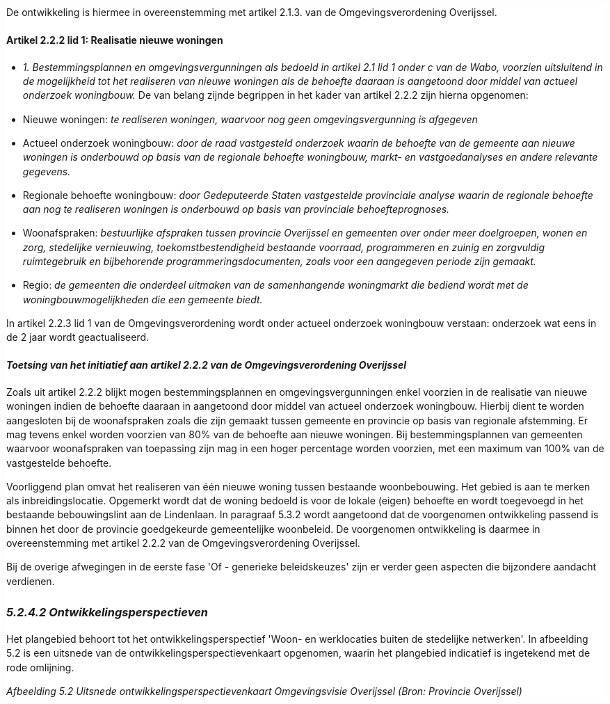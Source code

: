 De ontwikkeling is hiermee in overeenstemming met artikel 2.1.3. van de Omgevingsverordening Overijssel.

#### **Artikel 2.2.2 lid 1: Realisatie nieuwe woningen**

- *1. Bestemmingsplannen en omgevingsvergunningen als bedoeld in artikel 2.1 lid 1 onder c van de Wabo, voorzien uitsluitend in de mogelijkheid tot het realiseren van nieuwe woningen als de behoefte daaraan is aangetoond door middel van actueel onderzoek woningbouw.*
De van belang zijnde begrippen in het kader van artikel 2.2.2 zijn hierna opgenomen:

- Nieuwe woningen: *te realiseren woningen, waarvoor nog geen omgevingsvergunning is afgegeven*
- Actueel onderzoek woningbouw: *door de raad vastgesteld onderzoek waarin de behoefte van de gemeente aan nieuwe woningen is onderbouwd op basis van de regionale behoefte woningbouw, markt- en vastgoedanalyses en andere relevante gegevens.*
- Regionale behoefte woningbouw: *door Gedeputeerde Staten vastgestelde provinciale analyse waarin de regionale behoefte aan nog te realiseren woningen is onderbouwd op basis van provinciale behoefteprognoses.*
- Woonafspraken: *bestuurlijke afspraken tussen provincie Overijssel en gemeenten over onder meer doelgroepen, wonen en zorg, stedelijke vernieuwing, toekomstbestendigheid bestaande voorraad, programmeren en zuinig en zorgvuldig ruimtegebruik en bijbehorende programmeringsdocumenten, zoals voor een aangegeven periode zijn gemaakt.*
- Regio: *de gemeenten die onderdeel uitmaken van de samenhangende woningmarkt die bediend wordt met de woningbouwmogelijkheden die een gemeente biedt.*

In artikel 2.2.3 lid 1 van de Omgevingsverordening wordt onder actueel onderzoek woningbouw verstaan: onderzoek wat eens in de 2 jaar wordt geactualiseerd.

#### *Toetsing van het initiatief aan artikel 2.2.2 van de Omgevingsverordening Overijssel*

Zoals uit artikel 2.2.2 blijkt mogen bestemmingsplannen en omgevingsvergunningen enkel voorzien in de realisatie van nieuwe woningen indien de behoefte daaraan in aangetoond door middel van actueel onderzoek woningbouw. Hierbij dient te worden aangesloten bij de woonafspraken zoals die zijn gemaakt tussen gemeente en provincie op basis van regionale afstemming. Er mag tevens enkel worden voorzien van 80% van de behoefte aan nieuwe woningen. Bij bestemmingsplannen van gemeenten waarvoor woonafspraken van toepassing zijn mag in een hoger percentage worden voorzien, met een maximum van 100% van de vastgestelde behoefte.

Voorliggend plan omvat het realiseren van één nieuwe woning tussen bestaande woonbebouwing. Het gebied is aan te merken als inbreidingslocatie. Opgemerkt wordt dat de woning bedoeld is voor de lokale (eigen) behoefte en wordt toegevoegd in het bestaande bebouwingslint aan de Lindenlaan. In paragraaf 5.3.2 wordt aangetoond dat de voorgenomen ontwikkeling passend is binnen het door de provincie goedgekeurde gemeentelijke woonbeleid. De voorgenomen ontwikkeling is daarmee in overeenstemming met artikel 2.2.2 van de Omgevingsverordening Overijssel.

Bij de overige afwegingen in de eerste fase 'Of - generieke beleidskeuzes' zijn er verder geen aspecten die bijzondere aandacht verdienen.

### *5.2.4.2 Ontwikkelingsperspectieven*

Het plangebied behoort tot het ontwikkelingsperspectief 'Woon- en werklocaties buiten de stedelijke netwerken'. In afbeelding 5.2 is een uitsnede van de ontwikkelingsperspectievenkaart opgenomen, waarin het plangebied indicatief is ingetekend met de rode omlijning.

*Afbeelding 5.2 Uitsnede ontwikkelingsperspectievenkaart Omgevingsvisie Overijssel (Bron: Provincie Overijssel)*
